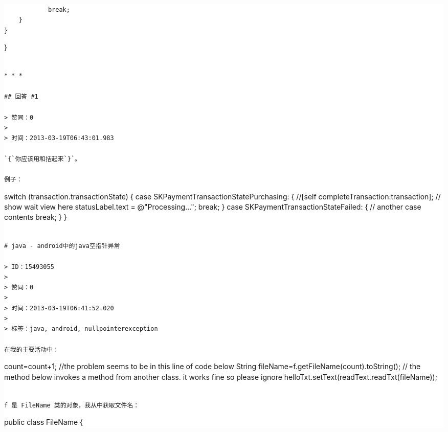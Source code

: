                 break;
        }
    }
} 
```

* * *

## 回答 #1

> 赞同：0
> 
> 时间：2013-03-19T06:43:01.983

`{`你应该用和括起来`}`。

例子：

```
 switch (transaction.transactionState)
    {
        case SKPaymentTransactionStatePurchasing:
            {
                //[self completeTransaction:transaction];
                // show wait view here
                statusLabel.text = @"Processing...";
                break;
            }
        case SKPaymentTransactionStateFailed:
            {
                // another case contents
                break;
            }
    } 
```

# java - android中的java空指针异常

> ID：15493055
> 
> 赞同：0
> 
> 时间：2013-03-19T06:41:52.020
> 
> 标签：java, android, nullpointerexception

在我的主要活动中：

```
count=count+1;
//the problem seems to be in this line of code below
String fileName=f.getFileName(count).toString();
// the method below invokes a method from another class. it works fine so please ignore
helloTxt.setText(readText.readTxt(fileName)); 
```

f 是 FileName 类的对象，我从中获取文件名：

```
public class FileName {
